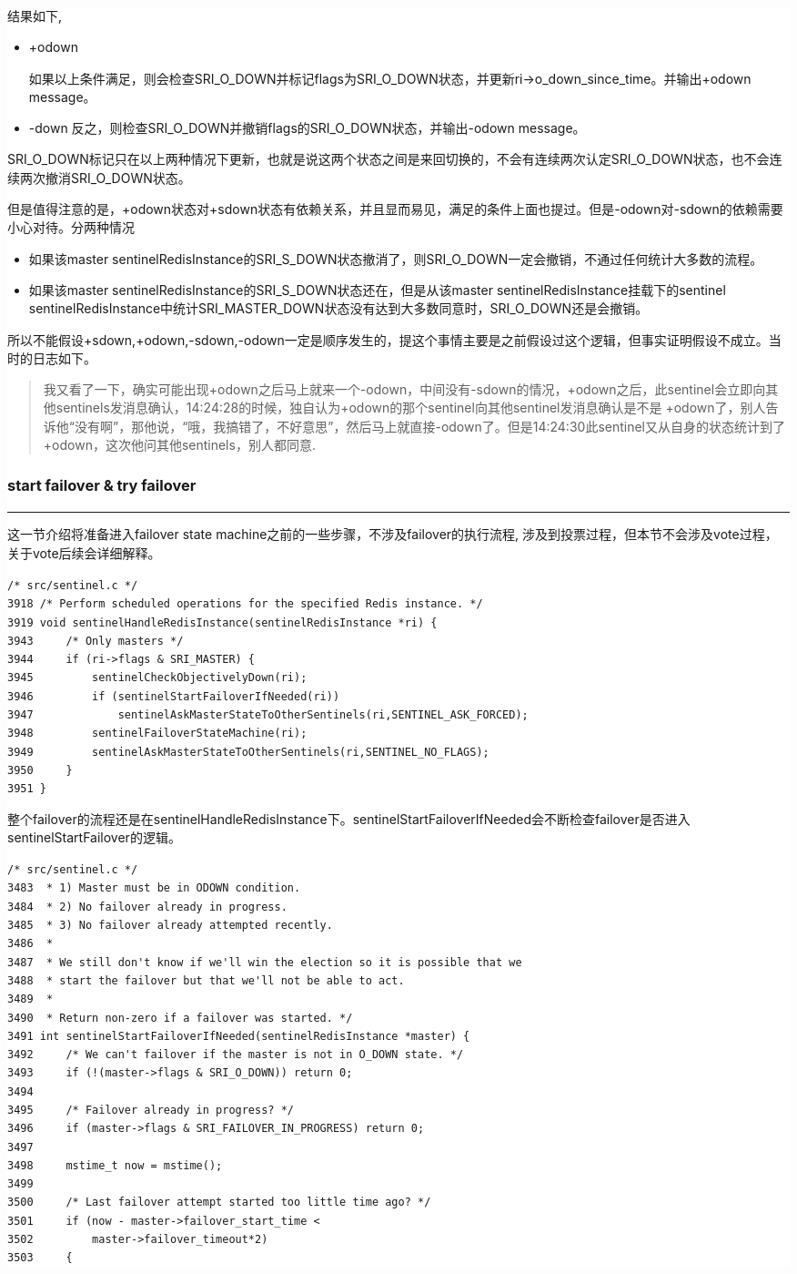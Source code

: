 结果如下,

- +odown

	如果以上条件满足，则会检查SRI_O_DOWN并标记flags为SRI_O_DOWN状态，并更新ri->o_down_since_time。并输出+odown message。
	
- -down
	反之，则检查SRI_O_DOWN并撤销flags的SRI_O_DOWN状态，并输出-odown message。

SRI_O_DOWN标记只在以上两种情况下更新，也就是说这两个状态之间是来回切换的，不会有连续两次认定SRI_O_DOWN状态，也不会连续两次撤消SRI_O_DOWN状态。

但是值得注意的是，+odown状态对+sdown状态有依赖关系，并且显而易见，满足的条件上面也提过。但是-odown对-sdown的依赖需要小心对待。分两种情况

- 如果该master sentinelRedisInstance的SRI_S_DOWN状态撤消了，则SRI_O_DOWN一定会撤销，不通过任何统计大多数的流程。

- 如果该master sentinelRedisInstance的SRI_S_DOWN状态还在，但是从该master sentinelRedisInstance挂载下的sentinel sentinelRedisInstance中统计SRI_MASTER_DOWN状态没有达到大多数同意时，SRI_O_DOWN还是会撤销。

所以不能假设+sdown,+odown,-sdown,-odown一定是顺序发生的，提这个事情主要是之前假设过这个逻辑，但事实证明假设不成立。当时的日志如下。

> 我又看了一下，确实可能出现+odown之后马上就来一个-odown，中间没有-sdown的情况，+odown之后，此sentinel会立即向其他sentinels发消息确认，14:24:28的时候，独自认为+odown的那个sentinel向其他sentinel发消息确认是不是 +odown了，别人告诉他“没有啊”，那他说，“哦，我搞错了，不好意思”，然后马上就直接-odown了。但是14:24:30此sentinel又从自身的状态统计到了+odown，这次他问其他sentinels，别人都同意.

### **start failover & try failover**
--------------------------------------

这一节介绍将准备进入failover state machine之前的一些步骤，不涉及failover的执行流程, 涉及到投票过程，但本节不会涉及vote过程，关于vote后续会详细解释。

```
/* src/sentinel.c */
3918 /* Perform scheduled operations for the specified Redis instance. */
3919 void sentinelHandleRedisInstance(sentinelRedisInstance *ri) {
3943     /* Only masters */
3944     if (ri->flags & SRI_MASTER) {
3945         sentinelCheckObjectivelyDown(ri);
3946         if (sentinelStartFailoverIfNeeded(ri))
3947             sentinelAskMasterStateToOtherSentinels(ri,SENTINEL_ASK_FORCED);
3948         sentinelFailoverStateMachine(ri);
3949         sentinelAskMasterStateToOtherSentinels(ri,SENTINEL_NO_FLAGS);
3950     }
3951 }
```
整个failover的流程还是在sentinelHandleRedisInstance下。sentinelStartFailoverIfNeeded会不断检查failover是否进入sentinelStartFailover的逻辑。

```
/* src/sentinel.c */
3483  * 1) Master must be in ODOWN condition.
3484  * 2) No failover already in progress.
3485  * 3) No failover already attempted recently.
3486  *
3487  * We still don't know if we'll win the election so it is possible that we
3488  * start the failover but that we'll not be able to act.
3489  *
3490  * Return non-zero if a failover was started. */
3491 int sentinelStartFailoverIfNeeded(sentinelRedisInstance *master) {
3492     /* We can't failover if the master is not in O_DOWN state. */
3493     if (!(master->flags & SRI_O_DOWN)) return 0;
3494
3495     /* Failover already in progress? */
3496     if (master->flags & SRI_FAILOVER_IN_PROGRESS) return 0;
3497
3498     mstime_t now = mstime();
3499
3500     /* Last failover attempt started too little time ago? */
3501     if (now - master->failover_start_time <
3502         master->failover_timeout*2)
3503     {
```